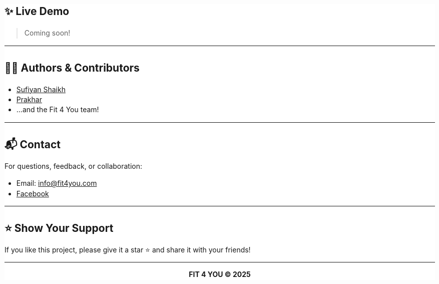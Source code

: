 
## ✨ Live Demo

> Coming soon!

---

## 👩‍💻 Authors & Contributors

- [Sufiyan Shaikh](https://github.com/suFi7867)
- [Prakhar](https://github.com/prakhau143)
- ...and the Fit 4 You team!

---

## 📬 Contact

For questions, feedback, or collaboration:
- Email: info@fit4you.com
- [Facebook](https://www.facebook.com/fit4u2)

---

## ⭐ Show Your Support

If you like this project, please give it a star ⭐ and share it with your friends!

---

<p align="center"><b>FIT 4 YOU &copy; 2025</b></p>
